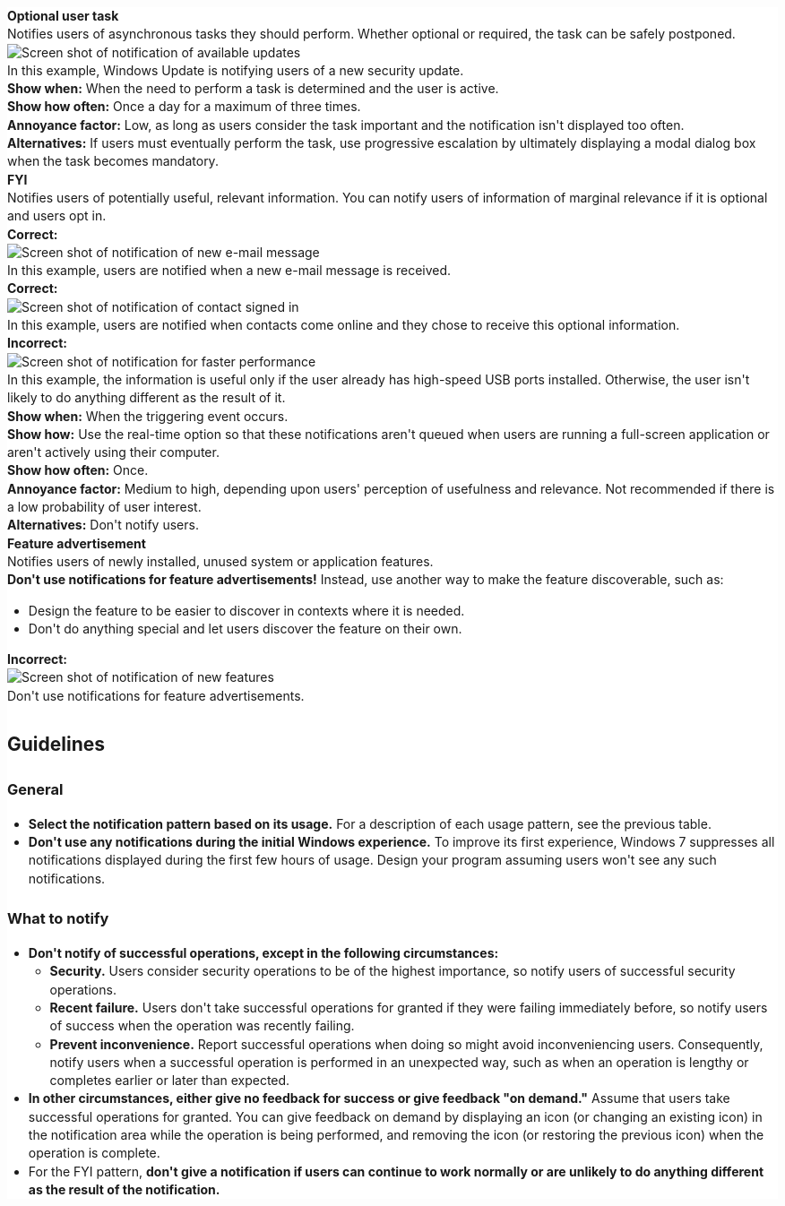 <td><strong>Optional user task</strong><br/> Notifies users of asynchronous tasks they should perform. Whether optional or required, the task can be safely postponed. <br/></td>
<td><img src="images/mess-notif-image14.png" alt="Screen shot of notification of available updates " /><br/> In this example, Windows Update is notifying users of a new security update.<br/> <strong>Show when:</strong> When the need to perform a task is determined and the user is active.<br/> <strong>Show how often:</strong> Once a day for a maximum of three times.<br/> <strong>Annoyance factor:</strong> Low, as long as users consider the task important and the notification isn't displayed too often.<br/> <strong>Alternatives:</strong> If users must eventually perform the task, use progressive escalation by ultimately displaying a modal dialog box when the task becomes mandatory. <br/></td>
</tr>
<tr class="odd">
<td><strong>FYI</strong><br/> Notifies users of potentially useful, relevant information. You can notify users of information of marginal relevance if it is optional and users opt in. <br/></td>
<td><strong>Correct:</strong><br/> <img src="images/mess-notif-image15.png" alt="Screen shot of notification of new e-mail message " /><br/> In this example, users are notified when a new e-mail message is received.<br/> <strong>Correct:</strong><br/> <img src="images/mess-notif-image16.png" alt="Screen shot of notification of contact signed in " /><br/> In this example, users are notified when contacts come online and they chose to receive this optional information.<br/> <strong>Incorrect:</strong><br/> <img src="images/mess-notif-image17.png" alt="Screen shot of notification for faster performance " /><br/> In this example, the information is useful only if the user already has high-speed USB ports installed. Otherwise, the user isn't likely to do anything different as the result of it.<br/> <strong>Show when:</strong> When the triggering event occurs.<br/> <strong>Show how:</strong> Use the real-time option so that these notifications aren't queued when users are running a full-screen application or aren't actively using their computer.<br/> <strong>Show how often:</strong> Once.<br/> <strong>Annoyance factor:</strong> Medium to high, depending upon users' perception of usefulness and relevance. Not recommended if there is a low probability of user interest.<br/> <strong>Alternatives:</strong> Don't notify users. <br/></td>
</tr>
<tr class="even">
<td><strong>Feature advertisement</strong><br/> Notifies users of newly installed, unused system or application features.<br/></td>
<td><strong>Don't use notifications for feature advertisements!</strong> Instead, use another way to make the feature discoverable, such as: <br/>
<ul>
<li>Design the feature to be easier to discover in contexts where it is needed.</li>
<li>Don't do anything special and let users discover the feature on their own.</li>
</ul>
<strong>Incorrect:</strong><br/> <img src="images/mess-notif-image4.png" alt="Screen shot of notification of new features " /><br/> Don't use notifications for feature advertisements.<br/></td>
</tr>
</tbody>
</table>



 

## Guidelines

### General

-   **Select the notification pattern based on its usage.** For a description of each usage pattern, see the previous table.
-   **Don't use any notifications during the initial Windows experience.** To improve its first experience, Windows 7 suppresses all notifications displayed during the first few hours of usage. Design your program assuming users won't see any such notifications.

### What to notify

-   **Don't notify of successful operations, except in the following circumstances:**
    -   **Security.** Users consider security operations to be of the highest importance, so notify users of successful security operations.
    -   **Recent failure.** Users don't take successful operations for granted if they were failing immediately before, so notify users of success when the operation was recently failing.
    -   **Prevent inconvenience.** Report successful operations when doing so might avoid inconveniencing users. Consequently, notify users when a successful operation is performed in an unexpected way, such as when an operation is lengthy or completes earlier or later than expected.
-   **In other circumstances, either give no feedback for success or give feedback "on demand."** Assume that users take successful operations for granted. You can give feedback on demand by displaying an icon (or changing an existing icon) in the notification area while the operation is being performed, and removing the icon (or restoring the previous icon) when the operation is complete.
-   For the FYI pattern, **don't give a notification if users can continue to work normally or are unlikely to do anything different as the result of the notification.**
